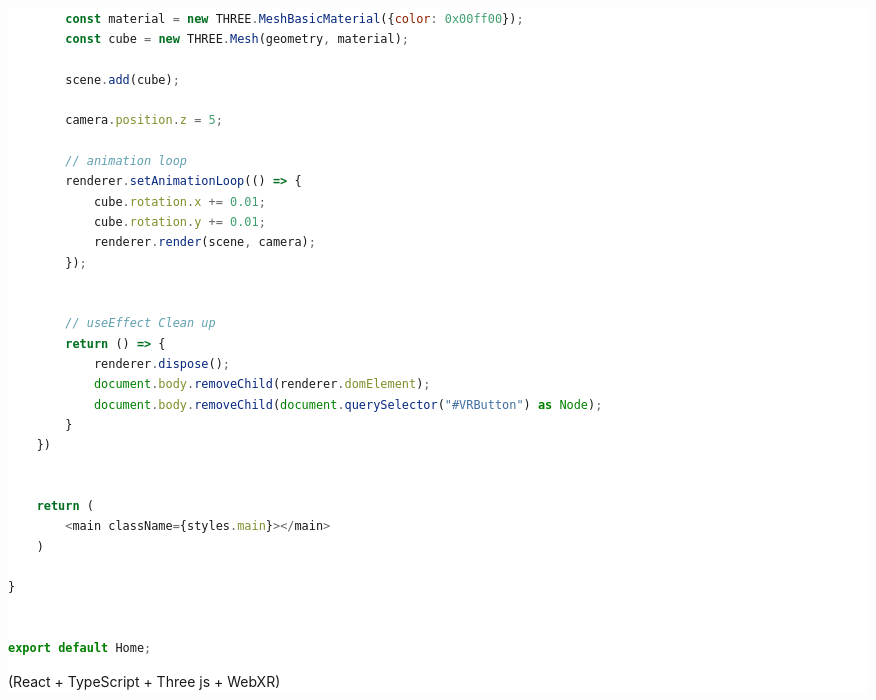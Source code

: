 ```javascript
		const material = new THREE.MeshBasicMaterial({color: 0x00ff00});
		const cube = new THREE.Mesh(geometry, material);

		scene.add(cube);

		camera.position.z = 5;

		// animation loop
		renderer.setAnimationLoop(() => {
			cube.rotation.x += 0.01;
			cube.rotation.y += 0.01;
			renderer.render(scene, camera);
		});

	  
		// useEffect Clean up
		return () => {
			renderer.dispose();
			document.body.removeChild(renderer.domElement);
			document.body.removeChild(document.querySelector("#VRButton") as Node);
		}
	})


	return (
		<main className={styles.main}></main>
	)

}
  

export default Home;
```

(React + TypeScript + Three js + WebXR)
